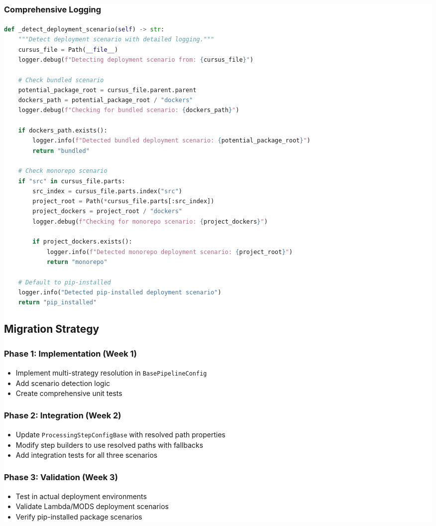 ### **Comprehensive Logging**

```python
def _detect_deployment_scenario(self) -> str:
    """Detect deployment scenario with detailed logging."""
    cursus_file = Path(__file__)
    logger.debug(f"Detecting deployment scenario from: {cursus_file}")
    
    # Check bundled scenario
    potential_package_root = cursus_file.parent.parent
    dockers_path = potential_package_root / "dockers"
    logger.debug(f"Checking for bundled scenario: {dockers_path}")
    
    if dockers_path.exists():
        logger.info(f"Detected bundled deployment scenario: {potential_package_root}")
        return "bundled"
    
    # Check monorepo scenario
    if "src" in cursus_file.parts:
        src_index = cursus_file.parts.index("src")
        project_root = Path(*cursus_file.parts[:src_index])
        project_dockers = project_root / "dockers"
        logger.debug(f"Checking for monorepo scenario: {project_dockers}")
        
        if project_dockers.exists():
            logger.info(f"Detected monorepo deployment scenario: {project_root}")
            return "monorepo"
    
    # Default to pip-installed
    logger.info("Detected pip-installed deployment scenario")
    return "pip_installed"
```

## Migration Strategy

### **Phase 1: Implementation (Week 1)**
- Implement multi-strategy resolution in `BasePipelineConfig`
- Add scenario detection logic
- Create comprehensive unit tests

### **Phase 2: Integration (Week 2)**
- Update `ProcessingStepConfigBase` with resolved path properties
- Modify step builders to use resolved paths with fallbacks
- Add integration tests for all three scenarios

### **Phase 3: Validation (Week 3)**
- Test in actual deployment environments
- Validate Lambda/MODS deployment scenarios
- Verify pip-installed package scenarios
